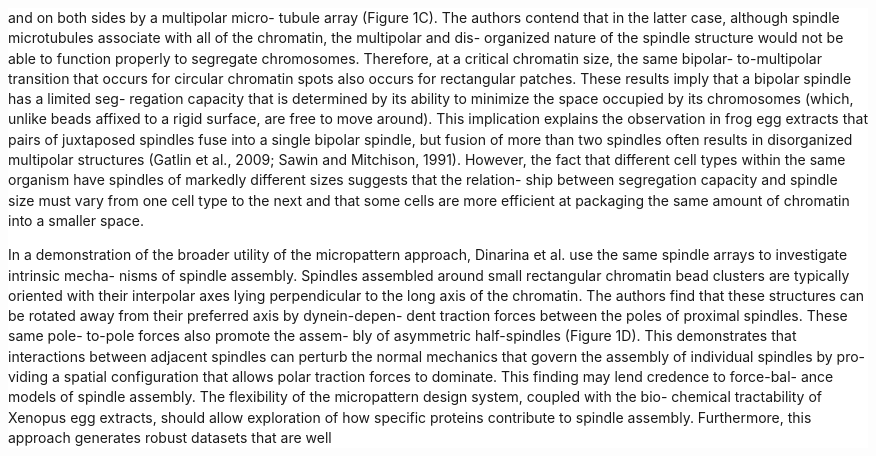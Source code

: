 and on both sides by a multipolar micro-
tubule array (Figure 1C). The authors
contend that in the latter case, although
spindle microtubules associate with all
of the chromatin, the multipolar and dis-
organized nature of the spindle structure
would not be able to function properly to
segregate chromosomes. Therefore, at a
critical chromatin size, the same bipolar-
to-multipolar transition that occurs for
circular chromatin spots also occurs for
rectangular patches. These results imply
that a bipolar spindle has a limited seg-
regation capacity that is determined by
its ability to minimize the space occupied
by its chromosomes (which, unlike beads
affixed to a rigid surface, are free to move
around). This implication explains the
observation in frog egg extracts that pairs
of juxtaposed spindles fuse into a single
bipolar spindle, but fusion of more than
two spindles often results in disorganized
multipolar structures (Gatlin et al., 2009;
Sawin and Mitchison, 1991). However,
the fact that different cell types within the
same organism have spindles of markedly
different sizes suggests that the relation-
ship between segregation capacity and
spindle size must vary from one cell type
to the next and that some cells are more
efficient at packaging the same amount
of chromatin into a smaller space.

In a demonstration of the broader
utility of the micropattern approach,
Dinarina et al. use the same spindle
arrays to investigate intrinsic mecha-
nisms of spindle assembly. Spindles
assembled around small rectangular
chromatin bead clusters are typically
oriented with their interpolar axes lying
perpendicular to the long axis of the
chromatin. The authors find that these
structures can be rotated away from
their preferred axis by dynein-depen-
dent traction forces between the poles
of proximal spindles. These same pole-
to-pole forces also promote the assem-
bly of asymmetric half-spindles (Figure
1D). This demonstrates that interactions
between adjacent spindles can perturb
the normal mechanics that govern the
assembly of individual spindles by pro-
viding a spatial configuration that allows
polar traction forces to dominate. This
finding may lend credence to force-bal-
ance models of spindle assembly.
The flexibility of the micropattern
design system, coupled with the bio-
chemical tractability of Xenopus egg
extracts, should allow exploration of how
specific proteins contribute to spindle
assembly. Furthermore, this approach
generates robust datasets that are well